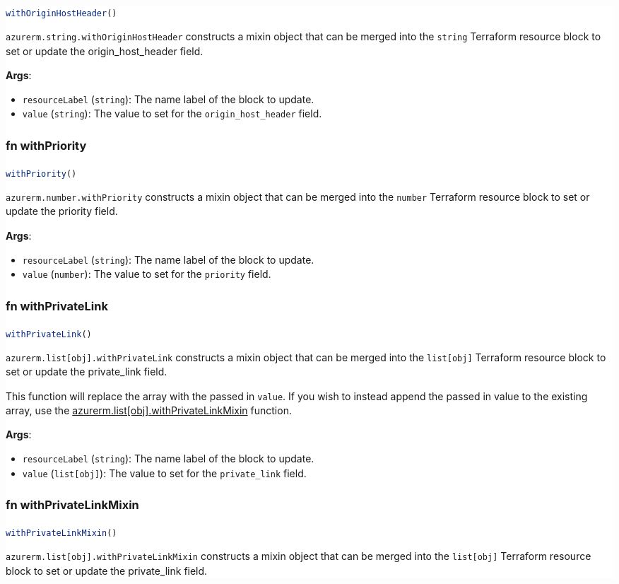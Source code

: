 ```ts
withOriginHostHeader()
```

`azurerm.string.withOriginHostHeader` constructs a mixin object that can be merged into the `string`
Terraform resource block to set or update the origin_host_header field.



**Args**:
  - `resourceLabel` (`string`): The name label of the block to update.
  - `value` (`string`): The value to set for the `origin_host_header` field.


### fn withPriority

```ts
withPriority()
```

`azurerm.number.withPriority` constructs a mixin object that can be merged into the `number`
Terraform resource block to set or update the priority field.



**Args**:
  - `resourceLabel` (`string`): The name label of the block to update.
  - `value` (`number`): The value to set for the `priority` field.


### fn withPrivateLink

```ts
withPrivateLink()
```

`azurerm.list[obj].withPrivateLink` constructs a mixin object that can be merged into the `list[obj]`
Terraform resource block to set or update the private_link field.

This function will replace the array with the passed in `value`. If you wish to instead append the
passed in value to the existing array, use the [azurerm.list[obj].withPrivateLinkMixin](TODO) function.


**Args**:
  - `resourceLabel` (`string`): The name label of the block to update.
  - `value` (`list[obj]`): The value to set for the `private_link` field.


### fn withPrivateLinkMixin

```ts
withPrivateLinkMixin()
```

`azurerm.list[obj].withPrivateLinkMixin` constructs a mixin object that can be merged into the `list[obj]`
Terraform resource block to set or update the private_link field.
